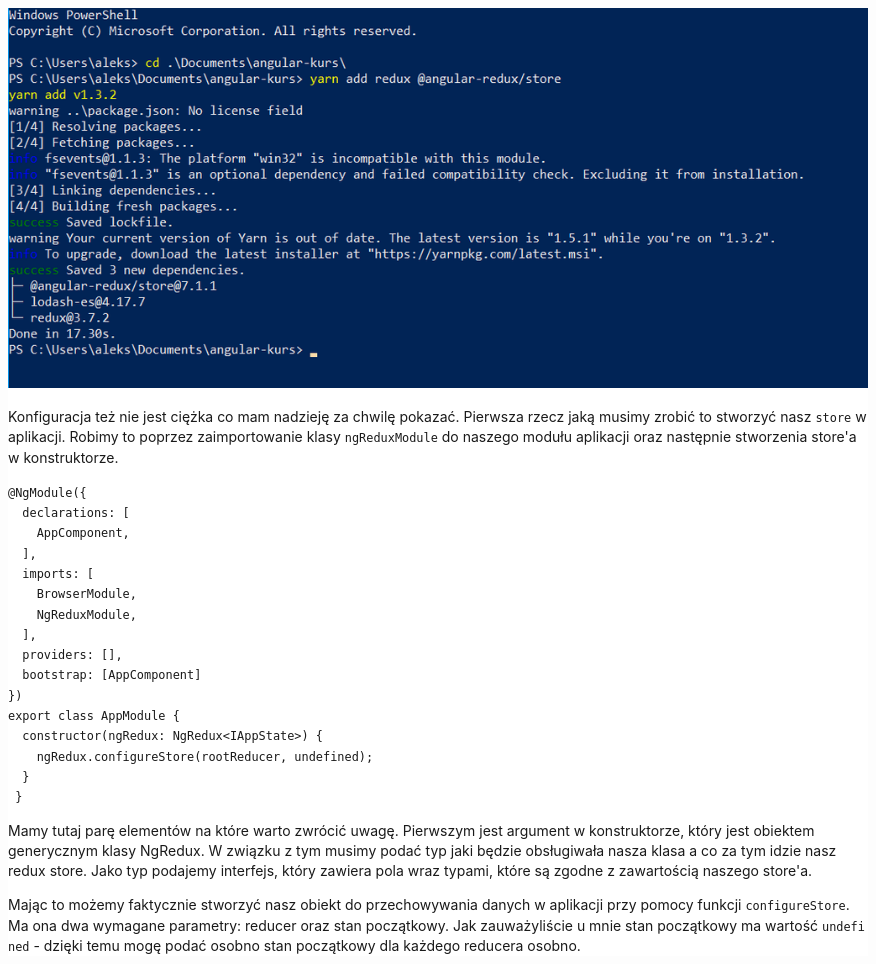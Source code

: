 ![yarn add redux](../images/angular-redux/yarn-add-redux.png)

Konfiguracja też nie jest ciężka co mam nadzieję za chwilę pokazać. Pierwsza rzecz jaką musimy zrobić to stworzyć nasz `store` w aplikacji. Robimy to poprzez zaimportowanie klasy `ngReduxModule` do naszego modułu aplikacji oraz następnie stworzenia store'a w konstruktorze.

```
@NgModule({
  declarations: [
    AppComponent,
  ],
  imports: [
    BrowserModule,
    NgReduxModule,
  ],
  providers: [],
  bootstrap: [AppComponent]
})
export class AppModule {
  constructor(ngRedux: NgRedux<IAppState>) {
    ngRedux.configureStore(rootReducer, undefined);
  }
 }

```

Mamy tutaj parę elementów na które warto zwrócić uwagę. Pierwszym jest argument w konstruktorze, który jest obiektem generycznym klasy NgRedux. W związku z tym musimy podać typ jaki będzie obsługiwała nasza klasa a co za tym idzie nasz redux store. Jako typ podajemy interfejs, który zawiera pola wraz typami, które są zgodne z zawartością naszego store'a. 

Mając to możemy faktycznie stworzyć nasz obiekt do przechowywania danych w aplikacji przy pomocy funkcji `configureStore`. Ma ona dwa wymagane parametry: reducer oraz stan początkowy. Jak zauważyliście u mnie stan początkowy ma wartość `undefined` - dzięki temu mogę podać osobno stan początkowy dla każdego reducera osobno. 

